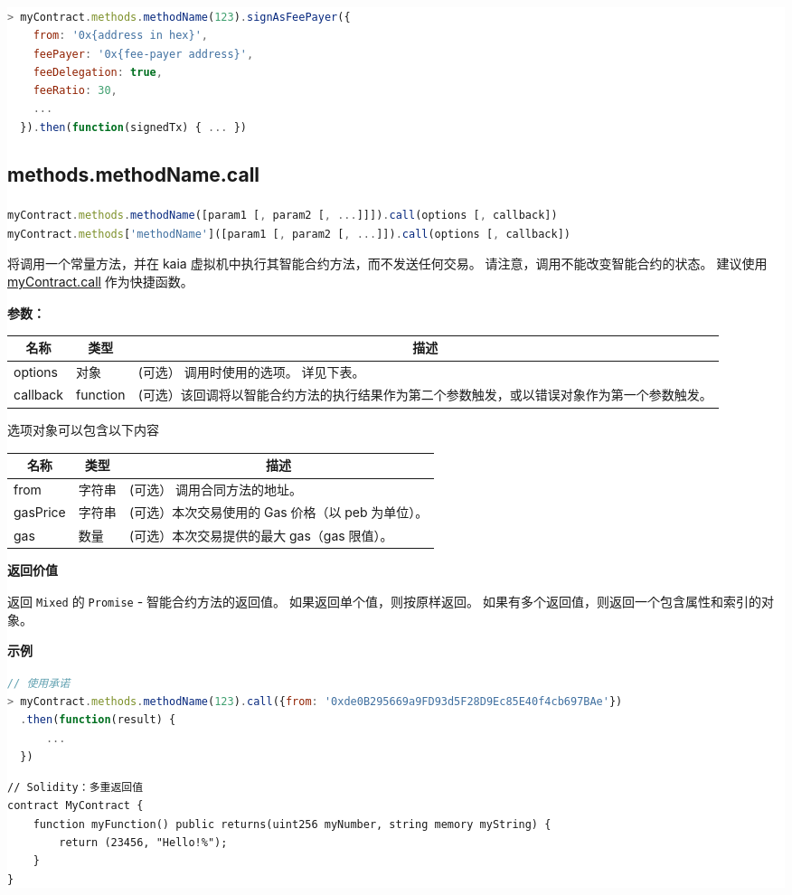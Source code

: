 ```javascript
> myContract.methods.methodName(123).signAsFeePayer({
    from: '0x{address in hex}',
    feePayer: '0x{fee-payer address}',
    feeDelegation: true,
    feeRatio: 30,
    ...
  }).then(function(signedTx) { ... })
```

## methods.methodName.call<a href="#methods-methodname-call" id="methods-methodname-call"></a>

```javascript
myContract.methods.methodName([param1 [, param2 [, ...]]]).call(options [, callback])
myContract.methods['methodName']([param1 [, param2 [, ...]]).call(options [, callback])
```

将调用一个常量方法，并在 kaia 虚拟机中执行其智能合约方法，而不发送任何交易。 请注意，调用不能改变智能合约的状态。 建议使用 [myContract.call](#mycontract-call) 作为快捷函数。

**参数：**

| 名称       | 类型       | 描述                                                                |
| -------- | -------- | ----------------------------------------------------------------- |
| options  | 对象       | (可选） 调用时使用的选项。 详见下表。                           |
| callback | function | (可选）该回调将以智能合约方法的执行结果作为第二个参数触发，或以错误对象作为第一个参数触发。 |

选项对象可以包含以下内容

| 名称       | 类型  | 描述                                                |
| -------- | --- | ------------------------------------------------- |
| from     | 字符串 | (可选） 调用合同方法的地址。                |
| gasPrice | 字符串 | (可选）本次交易使用的 Gas 价格（以 peb 为单位）。 |
| gas      | 数量  | (可选）本次交易提供的最大 gas（gas 限值）。     |

**返回价值**

返回 `Mixed` 的 `Promise` - 智能合约方法的返回值。 如果返回单个值，则按原样返回。 如果有多个返回值，则返回一个包含属性和索引的对象。

**示例**

```javascript
// 使用承诺
> myContract.methods.methodName(123).call({from: '0xde0B295669a9FD93d5F28D9Ec85E40f4cb697BAe'})
  .then(function(result) {
      ...
  })
```

```solidity
// Solidity：多重返回值
contract MyContract {
    function myFunction() public returns(uint256 myNumber, string memory myString) {
        return (23456, "Hello!%");
    }
}
```
